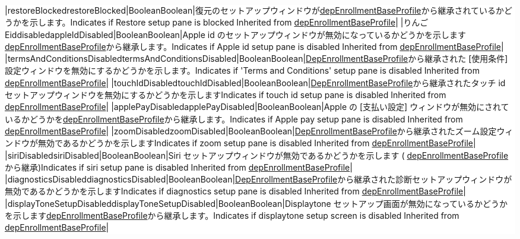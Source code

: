 |<span data-ttu-id="c1e1d-181">restoreBlocked</span><span class="sxs-lookup"><span data-stu-id="c1e1d-181">restoreBlocked</span></span>|<span data-ttu-id="c1e1d-182">Boolean</span><span class="sxs-lookup"><span data-stu-id="c1e1d-182">Boolean</span></span>|<span data-ttu-id="c1e1d-183">復元のセットアップウィンドウが[depEnrollmentBaseProfile](../resources/intune-enrollment-depenrollmentbaseprofile.md)から継承されているかどうかを示します。</span><span class="sxs-lookup"><span data-stu-id="c1e1d-183">Indicates if Restore setup pane is blocked Inherited from [depEnrollmentBaseProfile](../resources/intune-enrollment-depenrollmentbaseprofile.md)</span></span>|
|<span data-ttu-id="c1e1d-184">りんご Eiddisabled</span><span class="sxs-lookup"><span data-stu-id="c1e1d-184">appleIdDisabled</span></span>|<span data-ttu-id="c1e1d-185">Boolean</span><span class="sxs-lookup"><span data-stu-id="c1e1d-185">Boolean</span></span>|<span data-ttu-id="c1e1d-186">Apple id のセットアップウィンドウが無効になっているかどうかを示します[depEnrollmentBaseProfile](../resources/intune-enrollment-depenrollmentbaseprofile.md)から継承します。</span><span class="sxs-lookup"><span data-stu-id="c1e1d-186">Indicates if Apple id setup pane is disabled Inherited from [depEnrollmentBaseProfile](../resources/intune-enrollment-depenrollmentbaseprofile.md)</span></span>|
|<span data-ttu-id="c1e1d-187">termsAndConditionsDisabled</span><span class="sxs-lookup"><span data-stu-id="c1e1d-187">termsAndConditionsDisabled</span></span>|<span data-ttu-id="c1e1d-188">Boolean</span><span class="sxs-lookup"><span data-stu-id="c1e1d-188">Boolean</span></span>|<span data-ttu-id="c1e1d-189">[DepEnrollmentBaseProfile](../resources/intune-enrollment-depenrollmentbaseprofile.md)から継承された [使用条件] 設定ウィンドウを無効にするかどうかを示します。</span><span class="sxs-lookup"><span data-stu-id="c1e1d-189">Indicates if 'Terms and Conditions' setup pane is disabled Inherited from [depEnrollmentBaseProfile](../resources/intune-enrollment-depenrollmentbaseprofile.md)</span></span>|
|<span data-ttu-id="c1e1d-190">touchIdDisabled</span><span class="sxs-lookup"><span data-stu-id="c1e1d-190">touchIdDisabled</span></span>|<span data-ttu-id="c1e1d-191">Boolean</span><span class="sxs-lookup"><span data-stu-id="c1e1d-191">Boolean</span></span>|<span data-ttu-id="c1e1d-192">[DepEnrollmentBaseProfile](../resources/intune-enrollment-depenrollmentbaseprofile.md)から継承されたタッチ id セットアップウィンドウを無効にするかどうかを示します</span><span class="sxs-lookup"><span data-stu-id="c1e1d-192">Indicates if touch id setup pane is disabled Inherited from [depEnrollmentBaseProfile](../resources/intune-enrollment-depenrollmentbaseprofile.md)</span></span>|
|<span data-ttu-id="c1e1d-193">applePayDisabled</span><span class="sxs-lookup"><span data-stu-id="c1e1d-193">applePayDisabled</span></span>|<span data-ttu-id="c1e1d-194">Boolean</span><span class="sxs-lookup"><span data-stu-id="c1e1d-194">Boolean</span></span>|<span data-ttu-id="c1e1d-195">Apple の [支払い設定] ウィンドウが無効にされているかどうかを[depEnrollmentBaseProfile](../resources/intune-enrollment-depenrollmentbaseprofile.md)から継承します。</span><span class="sxs-lookup"><span data-stu-id="c1e1d-195">Indicates if Apple pay setup pane is disabled Inherited from [depEnrollmentBaseProfile](../resources/intune-enrollment-depenrollmentbaseprofile.md)</span></span>|
|<span data-ttu-id="c1e1d-196">zoomDisabled</span><span class="sxs-lookup"><span data-stu-id="c1e1d-196">zoomDisabled</span></span>|<span data-ttu-id="c1e1d-197">Boolean</span><span class="sxs-lookup"><span data-stu-id="c1e1d-197">Boolean</span></span>|<span data-ttu-id="c1e1d-198">[DepEnrollmentBaseProfile](../resources/intune-enrollment-depenrollmentbaseprofile.md)から継承されたズーム設定ウィンドウが無効であるかどうかを示します</span><span class="sxs-lookup"><span data-stu-id="c1e1d-198">Indicates if zoom setup pane is disabled Inherited from [depEnrollmentBaseProfile](../resources/intune-enrollment-depenrollmentbaseprofile.md)</span></span>|
|<span data-ttu-id="c1e1d-199">siriDisabled</span><span class="sxs-lookup"><span data-stu-id="c1e1d-199">siriDisabled</span></span>|<span data-ttu-id="c1e1d-200">Boolean</span><span class="sxs-lookup"><span data-stu-id="c1e1d-200">Boolean</span></span>|<span data-ttu-id="c1e1d-201">Siri セットアップウィンドウが無効であるかどうかを示します ( [depEnrollmentBaseProfile](../resources/intune-enrollment-depenrollmentbaseprofile.md)から継承)</span><span class="sxs-lookup"><span data-stu-id="c1e1d-201">Indicates if siri setup pane is disabled Inherited from [depEnrollmentBaseProfile](../resources/intune-enrollment-depenrollmentbaseprofile.md)</span></span>|
|<span data-ttu-id="c1e1d-202">diagnosticsDisabled</span><span class="sxs-lookup"><span data-stu-id="c1e1d-202">diagnosticsDisabled</span></span>|<span data-ttu-id="c1e1d-203">Boolean</span><span class="sxs-lookup"><span data-stu-id="c1e1d-203">Boolean</span></span>|<span data-ttu-id="c1e1d-204">[DepEnrollmentBaseProfile](../resources/intune-enrollment-depenrollmentbaseprofile.md)から継承された診断セットアップウィンドウが無効であるかどうかを示します</span><span class="sxs-lookup"><span data-stu-id="c1e1d-204">Indicates if diagnostics setup pane is disabled Inherited from [depEnrollmentBaseProfile](../resources/intune-enrollment-depenrollmentbaseprofile.md)</span></span>|
|<span data-ttu-id="c1e1d-205">displayToneSetupDisabled</span><span class="sxs-lookup"><span data-stu-id="c1e1d-205">displayToneSetupDisabled</span></span>|<span data-ttu-id="c1e1d-206">Boolean</span><span class="sxs-lookup"><span data-stu-id="c1e1d-206">Boolean</span></span>|<span data-ttu-id="c1e1d-207">Displaytone セットアップ画面が無効になっているかどうかを示します[depEnrollmentBaseProfile](../resources/intune-enrollment-depenrollmentbaseprofile.md)から継承します。</span><span class="sxs-lookup"><span data-stu-id="c1e1d-207">Indicates if displaytone setup screen is disabled Inherited from [depEnrollmentBaseProfile](../resources/intune-enrollment-depenrollmentbaseprofile.md)</span></span>|